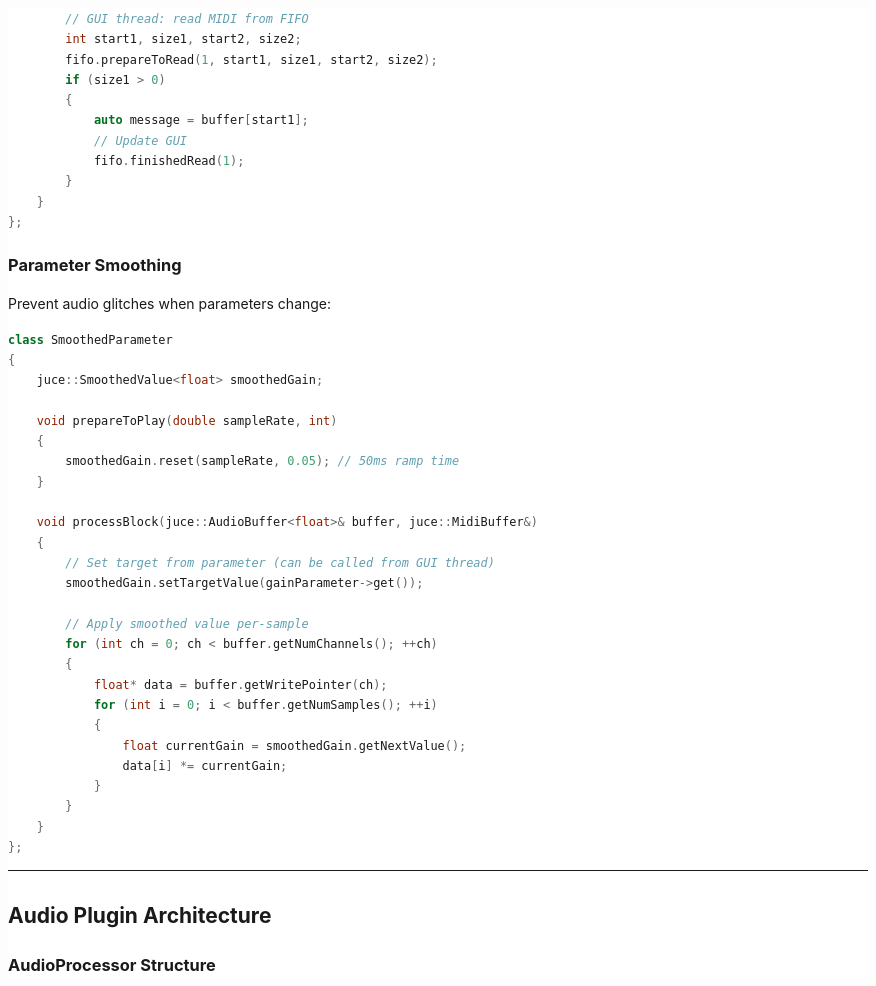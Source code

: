 ```cpp
        // GUI thread: read MIDI from FIFO
        int start1, size1, start2, size2;
        fifo.prepareToRead(1, start1, size1, start2, size2);
        if (size1 > 0)
        {
            auto message = buffer[start1];
            // Update GUI
            fifo.finishedRead(1);
        }
    }
};
```

### Parameter Smoothing

Prevent audio glitches when parameters change:

```cpp
class SmoothedParameter
{
    juce::SmoothedValue<float> smoothedGain;

    void prepareToPlay(double sampleRate, int)
    {
        smoothedGain.reset(sampleRate, 0.05); // 50ms ramp time
    }

    void processBlock(juce::AudioBuffer<float>& buffer, juce::MidiBuffer&)
    {
        // Set target from parameter (can be called from GUI thread)
        smoothedGain.setTargetValue(gainParameter->get());

        // Apply smoothed value per-sample
        for (int ch = 0; ch < buffer.getNumChannels(); ++ch)
        {
            float* data = buffer.getWritePointer(ch);
            for (int i = 0; i < buffer.getNumSamples(); ++i)
            {
                float currentGain = smoothedGain.getNextValue();
                data[i] *= currentGain;
            }
        }
    }
};
```

---

## Audio Plugin Architecture

### AudioProcessor Structure
